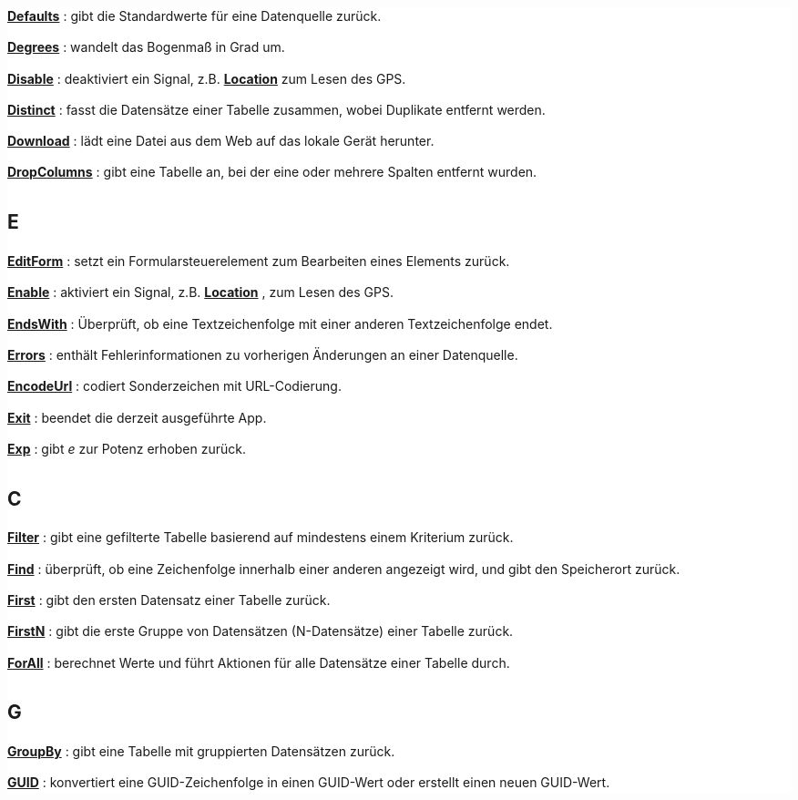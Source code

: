 **[Defaults](functions/function-defaults.md)** : gibt die Standardwerte für eine Datenquelle zurück.

**[Degrees](functions/function-trig.md)** : wandelt das Bogenmaß in Grad um.

**[Disable](functions/function-enable-disable.md)** : deaktiviert ein Signal, z.B. **[Location](functions/signals.md)** zum Lesen des GPS.

**[Distinct](functions/function-distinct.md)** : fasst die Datensätze einer Tabelle zusammen, wobei Duplikate entfernt werden.  

**[Download](functions/function-param.md)** : lädt eine Datei aus dem Web auf das lokale Gerät herunter.

**[DropColumns](functions/function-table-shaping.md)** : gibt eine Tabelle an, bei der eine oder mehrere Spalten entfernt wurden.

## <a name="e"></a>E
**[EditForm](functions/function-form.md)** : setzt ein Formularsteuerelement zum Bearbeiten eines Elements zurück.

**[Enable](functions/function-enable-disable.md)** : aktiviert ein Signal, z.B. **[Location](functions/signals.md)** , zum Lesen des GPS.

**[EndsWith](functions/function-startswith.md)** : Überprüft, ob eine Textzeichenfolge mit einer anderen Textzeichenfolge endet.

**[Errors](functions/function-errors.md)** : enthält Fehlerinformationen zu vorherigen Änderungen an einer Datenquelle.

**[EncodeUrl](functions/function-encode-decode.md)** : codiert Sonderzeichen mit URL-Codierung.

**[Exit](functions/function-exit.md)** : beendet die derzeit ausgeführte App.

**[Exp](functions/function-numericals.md)** : gibt *e* zur Potenz erhoben zurück.

## <a name="f"></a>C
**[Filter](functions/function-filter-lookup.md)** : gibt eine gefilterte Tabelle basierend auf mindestens einem Kriterium zurück.

**[Find](functions/function-find.md)** : überprüft, ob eine Zeichenfolge innerhalb einer anderen angezeigt wird, und gibt den Speicherort zurück.

**[First](functions/function-first-last.md)** : gibt den ersten Datensatz einer Tabelle zurück.

**[FirstN](functions/function-first-last.md)** : gibt die erste Gruppe von Datensätzen (N-Datensätze) einer Tabelle zurück.

**[ForAll](functions/function-forall.md)** : berechnet Werte und führt Aktionen für alle Datensätze einer Tabelle durch.

## <a name="g"></a>G
**[GroupBy](functions/function-groupby.md)** : gibt eine Tabelle mit gruppierten Datensätzen zurück.

**[GUID](functions/function-guid.md)** : konvertiert eine GUID-Zeichenfolge in einen GUID-Wert oder erstellt einen neuen GUID-Wert.
